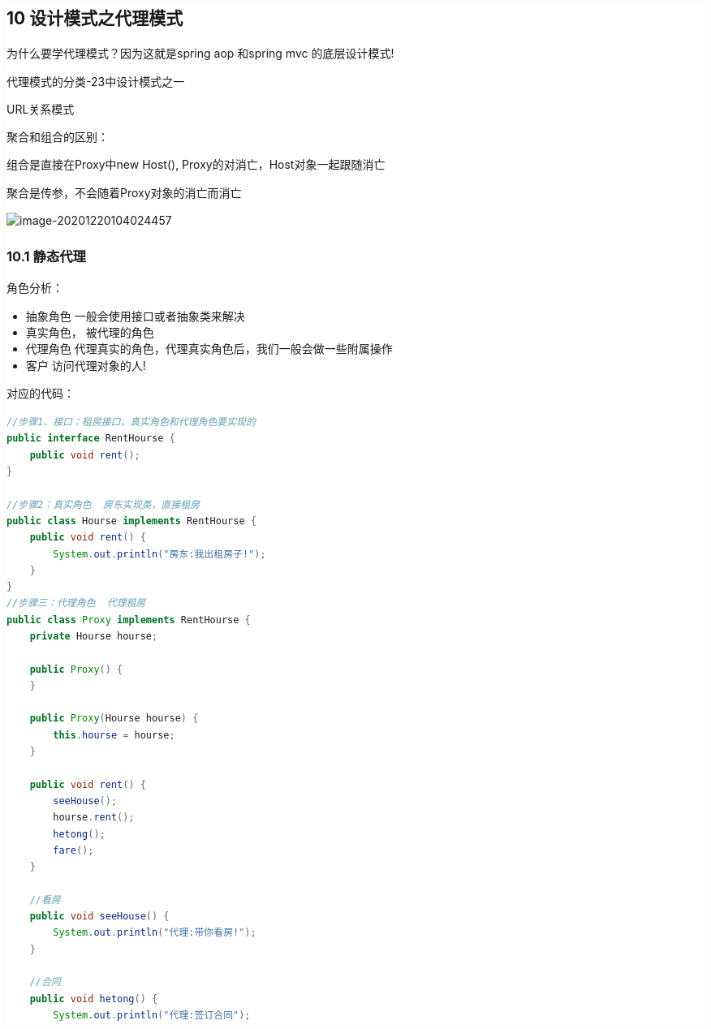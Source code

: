 

## 10 设计模式之代理模式

为什么要学代理模式？因为这就是spring aop 和spring mvc 的底层设计模式!



代理模式的分类-23中设计模式之一

URL关系模式 

聚合和组合的区别：

组合是直接在Proxy中new Host(), Proxy的对消亡，Host对象一起跟随消亡

聚合是传参，不会随着Proxy对象的消亡而消亡

![image-20201220104024457](F:\MD格式学习笔记库\狂神JAVA-15-Spring.assets\image-20201220104024457.png)

### 10.1 静态代理

角色分析：

- 抽象角色  一般会使用接口或者抽象类来解决
- 真实角色， 被代理的角色
- 代理角色  代理真实的角色，代理真实角色后，我们一般会做一些附属操作
- 客户 访问代理对象的人!

对应的代码：

```java
//步骤1、接口：租房接口，真实角色和代理角色要实现的
public interface RentHourse {
    public void rent();
}

//步骤2：真实角色  房东实现类，直接租房
public class Hourse implements RentHourse {
    public void rent() {
        System.out.println("房东:我出租房子!");
    }
}
//步骤三：代理角色  代理租房
public class Proxy implements RentHourse {
    private Hourse hourse;

    public Proxy() {
    }

    public Proxy(Hourse hourse) {
        this.hourse = hourse;
    }

    public void rent() {
        seeHouse();
        hourse.rent();
        hetong();
        fare();
    }

    //看房
    public void seeHouse() {
        System.out.println("代理:带你看房!");
    }

    //合同
    public void hetong() {
        System.out.println("代理:签订合同");
```